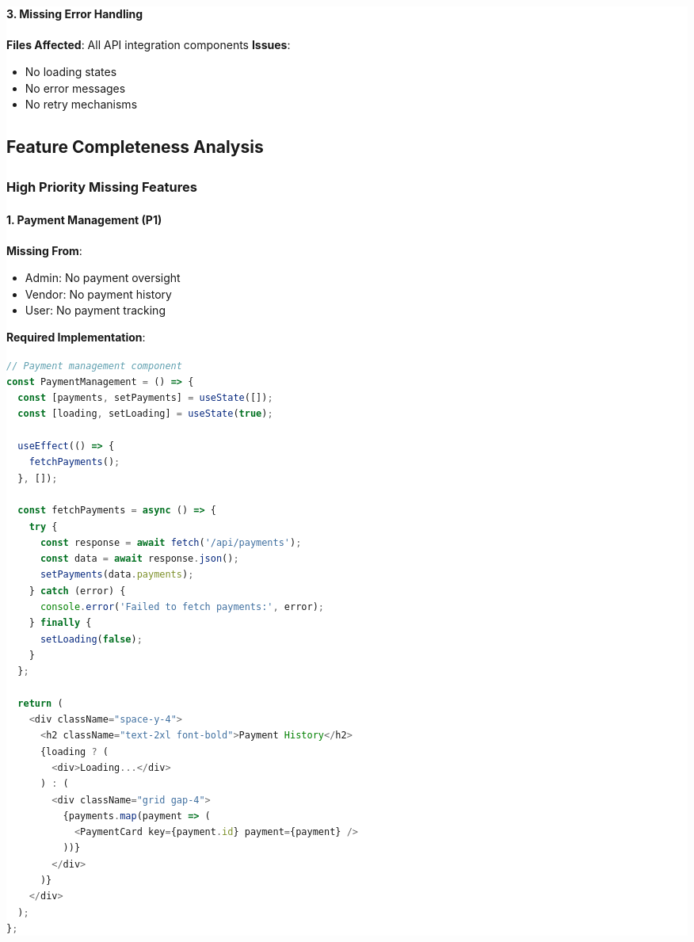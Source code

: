 #### 3. Missing Error Handling
**Files Affected**: All API integration components
**Issues**:
- No loading states
- No error messages
- No retry mechanisms

## Feature Completeness Analysis

### High Priority Missing Features

#### 1. Payment Management (P1)
**Missing From**:
- Admin: No payment oversight
- Vendor: No payment history
- User: No payment tracking

**Required Implementation**:
```typescript
// Payment management component
const PaymentManagement = () => {
  const [payments, setPayments] = useState([]);
  const [loading, setLoading] = useState(true);

  useEffect(() => {
    fetchPayments();
  }, []);

  const fetchPayments = async () => {
    try {
      const response = await fetch('/api/payments');
      const data = await response.json();
      setPayments(data.payments);
    } catch (error) {
      console.error('Failed to fetch payments:', error);
    } finally {
      setLoading(false);
    }
  };

  return (
    <div className="space-y-4">
      <h2 className="text-2xl font-bold">Payment History</h2>
      {loading ? (
        <div>Loading...</div>
      ) : (
        <div className="grid gap-4">
          {payments.map(payment => (
            <PaymentCard key={payment.id} payment={payment} />
          ))}
        </div>
      )}
    </div>
  );
};
```

